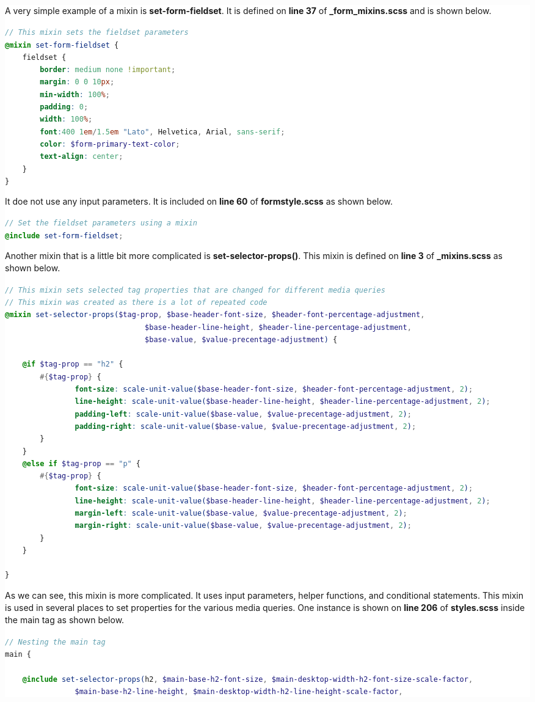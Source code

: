 A very simple example of a mixin is **set-form-fieldset**. It is defined on **line 37** of **_form_mixins.scss** and is shown below.
```SCSS
// This mixin sets the fieldset parameters
@mixin set-form-fieldset {
	fieldset {
		border: medium none !important;
		margin: 0 0 10px;
		min-width: 100%;
		padding: 0;
		width: 100%;
		font:400 1em/1.5em "Lato", Helvetica, Arial, sans-serif;
		color: $form-primary-text-color;
		text-align: center;
	}
}
```
It doe not use any input parameters. It is included on **line 60** of **formstyle.scss** as shown below.
```SCSS
// Set the fieldset parameters using a mixin
@include set-form-fieldset;
```
Another mixin that is a little bit more complicated is **set-selector-props()**. This mixin is defined on **line 3** of **_mixins.scss** as shown below.
```SCSS
// This mixin sets selected tag properties that are changed for different media queries
// This mixin was created as there is a lot of repeated code
@mixin set-selector-props($tag-prop, $base-header-font-size, $header-font-percentage-adjustment,
								$base-header-line-height, $header-line-percentage-adjustment,
								$base-value, $value-precentage-adjustment) {

	@if $tag-prop == "h2" {
		#{$tag-prop} {
				font-size: scale-unit-value($base-header-font-size, $header-font-percentage-adjustment, 2);
				line-height: scale-unit-value($base-header-line-height, $header-line-percentage-adjustment, 2);		
				padding-left: scale-unit-value($base-value, $value-precentage-adjustment, 2);
				padding-right: scale-unit-value($base-value, $value-precentage-adjustment, 2);
		}
	}
	@else if $tag-prop == "p" {
		#{$tag-prop} {
				font-size: scale-unit-value($base-header-font-size, $header-font-percentage-adjustment, 2);
				line-height: scale-unit-value($base-header-line-height, $header-line-percentage-adjustment, 2);		
				margin-left: scale-unit-value($base-value, $value-precentage-adjustment, 2);
				margin-right: scale-unit-value($base-value, $value-precentage-adjustment, 2);
		}		
	}

}
```
As we can see, this mixin is more complicated. It uses input parameters, helper functions, and conditional statements. This mixin is used in several places to set properties for the various media queries. One instance is shown on **line 206** of **styles.scss** inside the main tag as shown below.
```SCSS
// Nesting the main tag
main {

	@include set-selector-props(h2, $main-base-h2-font-size, $main-desktop-width-h2-font-size-scale-factor,
				$main-base-h2-line-height, $main-desktop-width-h2-line-height-scale-factor,
```